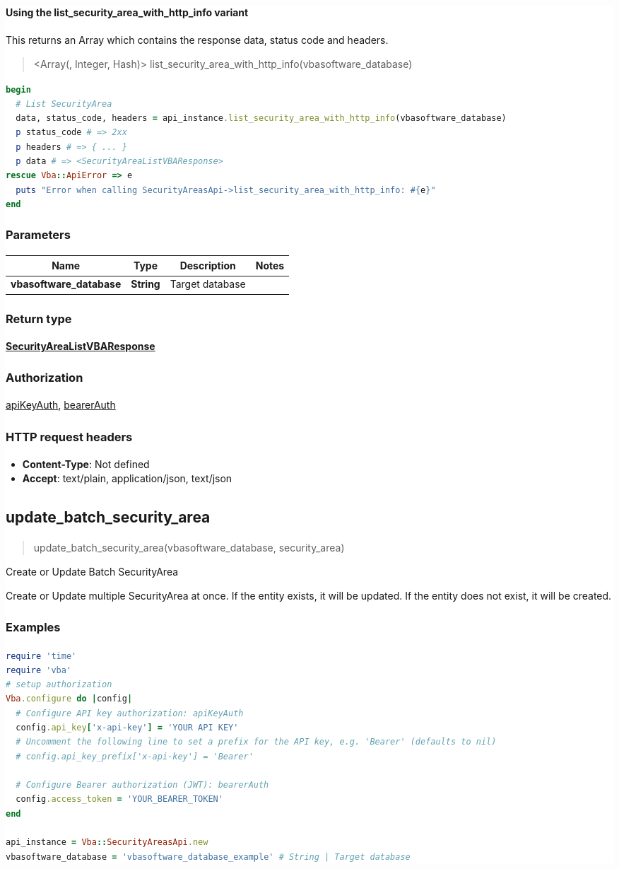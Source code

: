 #### Using the list_security_area_with_http_info variant

This returns an Array which contains the response data, status code and headers.

> <Array(<SecurityAreaListVBAResponse>, Integer, Hash)> list_security_area_with_http_info(vbasoftware_database)

```ruby
begin
  # List SecurityArea
  data, status_code, headers = api_instance.list_security_area_with_http_info(vbasoftware_database)
  p status_code # => 2xx
  p headers # => { ... }
  p data # => <SecurityAreaListVBAResponse>
rescue Vba::ApiError => e
  puts "Error when calling SecurityAreasApi->list_security_area_with_http_info: #{e}"
end
```

### Parameters

| Name | Type | Description | Notes |
| ---- | ---- | ----------- | ----- |
| **vbasoftware_database** | **String** | Target database |  |

### Return type

[**SecurityAreaListVBAResponse**](SecurityAreaListVBAResponse.md)

### Authorization

[apiKeyAuth](../README.md#apiKeyAuth), [bearerAuth](../README.md#bearerAuth)

### HTTP request headers

- **Content-Type**: Not defined
- **Accept**: text/plain, application/json, text/json


## update_batch_security_area

> <MultiCodeResponseListVBAResponse> update_batch_security_area(vbasoftware_database, security_area)

Create or Update Batch SecurityArea

Create or Update multiple SecurityArea at once.  If the entity exists, it will be updated.  If the entity does not exist, it will be created.

### Examples

```ruby
require 'time'
require 'vba'
# setup authorization
Vba.configure do |config|
  # Configure API key authorization: apiKeyAuth
  config.api_key['x-api-key'] = 'YOUR API KEY'
  # Uncomment the following line to set a prefix for the API key, e.g. 'Bearer' (defaults to nil)
  # config.api_key_prefix['x-api-key'] = 'Bearer'

  # Configure Bearer authorization (JWT): bearerAuth
  config.access_token = 'YOUR_BEARER_TOKEN'
end

api_instance = Vba::SecurityAreasApi.new
vbasoftware_database = 'vbasoftware_database_example' # String | Target database
```